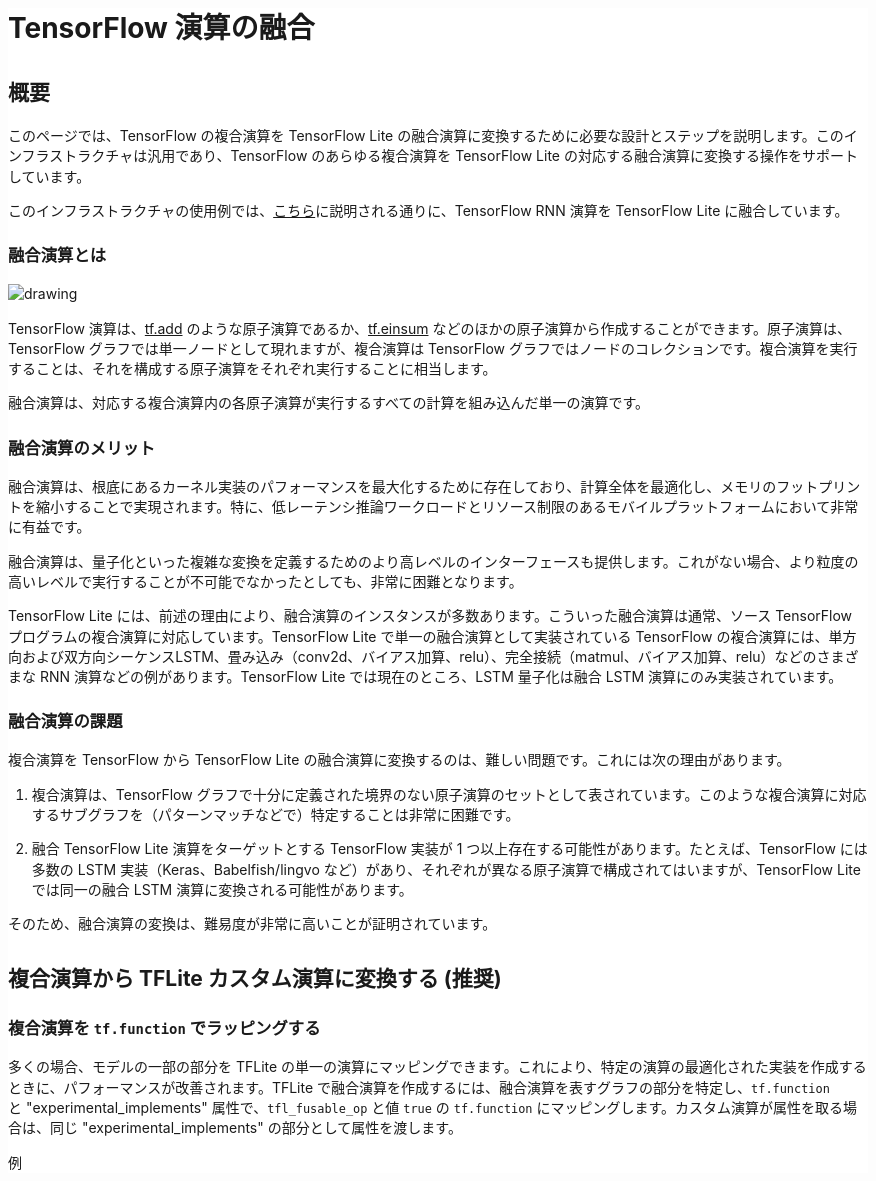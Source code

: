 # TensorFlow 演算の融合

## 概要

このページでは、TensorFlow の複合演算を TensorFlow Lite の融合演算に変換するために必要な設計とステップを説明します。このインフラストラクチャは汎用であり、TensorFlow のあらゆる複合演算を TensorFlow Lite の対応する融合演算に変換する操作をサポートしています。

このインフラストラクチャの使用例では、[こちら](https://www.tensorflow.org/lite/models/convert/rnn)に説明される通りに、TensorFlow RNN 演算を TensorFlow Lite に融合しています。

### 融合演算とは

![drawing](https://github.com/tensorflow/docs-l10n/blob/master/site/ja/lite/images/convert/op_fusion_banner.jpg?raw=true)

TensorFlow 演算は、[tf.add](https://www.tensorflow.org/api_docs/python/tf/math/add) のような原子演算であるか、[tf.einsum](https://www.tensorflow.org/api_docs/python/tf/einsum) などのほかの原子演算から作成することができます。原子演算は、TensorFlow グラフでは単一ノードとして現れますが、複合演算は TensorFlow グラフではノードのコレクションです。複合演算を実行することは、それを構成する原子演算をそれぞれ実行することに相当します。

融合演算は、対応する複合演算内の各原子演算が実行するすべての計算を組み込んだ単一の演算です。

### 融合演算のメリット

融合演算は、根底にあるカーネル実装のパフォーマンスを最大化するために存在しており、計算全体を最適化し、メモリのフットプリントを縮小することで実現されます。特に、低レーテンシ推論ワークロードとリソース制限のあるモバイルプラットフォームにおいて非常に有益です。

融合演算は、量子化といった複雑な変換を定義するためのより高レベルのインターフェースも提供します。これがない場合、より粒度の高いレベルで実行することが不可能でなかったとしても、非常に困難となります。

TensorFlow Lite には、前述の理由により、融合演算のインスタンスが多数あります。こういった融合演算は通常、ソース TensorFlow プログラムの複合演算に対応しています。TensorFlow Lite で単一の融合演算として実装されている TensorFlow の複合演算には、単方向および双方向シーケンスLSTM、畳み込み（conv2d、バイアス加算、relu）、完全接続（matmul、バイアス加算、relu）などのさまざまな RNN 演算などの例があります。TensorFlow Lite では現在のところ、LSTM 量子化は融合 LSTM 演算にのみ実装されています。

### 融合演算の課題

複合演算を TensorFlow から TensorFlow Lite の融合演算に変換するのは、難しい問題です。これには次の理由があります。

1. 複合演算は、TensorFlow グラフで十分に定義された境界のない原子演算のセットとして表されています。このような複合演算に対応するサブグラフを（パターンマッチなどで）特定することは非常に困難です。

2. 融合 TensorFlow Lite 演算をターゲットとする TensorFlow 実装が 1 つ以上存在する可能性があります。たとえば、TensorFlow には多数の LSTM 実装（Keras、Babelfish/lingvo など）があり、それぞれが異なる原子演算で構成されてはいますが、TensorFlow Lite では同一の融合 LSTM 演算に変換される可能性があります。

そのため、融合演算の変換は、難易度が非常に高いことが証明されています。

## 複合演算から TFLite カスタム演算に変換する (推奨)

### 複合演算を `tf.function` でラッピングする

多くの場合、モデルの一部の部分を TFLite の単一の演算にマッピングできます。これにより、特定の演算の最適化された実装を作成するときに、パフォーマンスが改善されます。TFLite で融合演算を作成するには、融合演算を表すグラフの部分を特定し、`tf.function` <br> と "experimental_implements" 属性で、`tfl_fusable_op` と値 `true` の `tf.function` にマッピングします。カスタム演算が属性を取る場合は、同じ "experimental_implements" の部分として属性を渡します。

例
